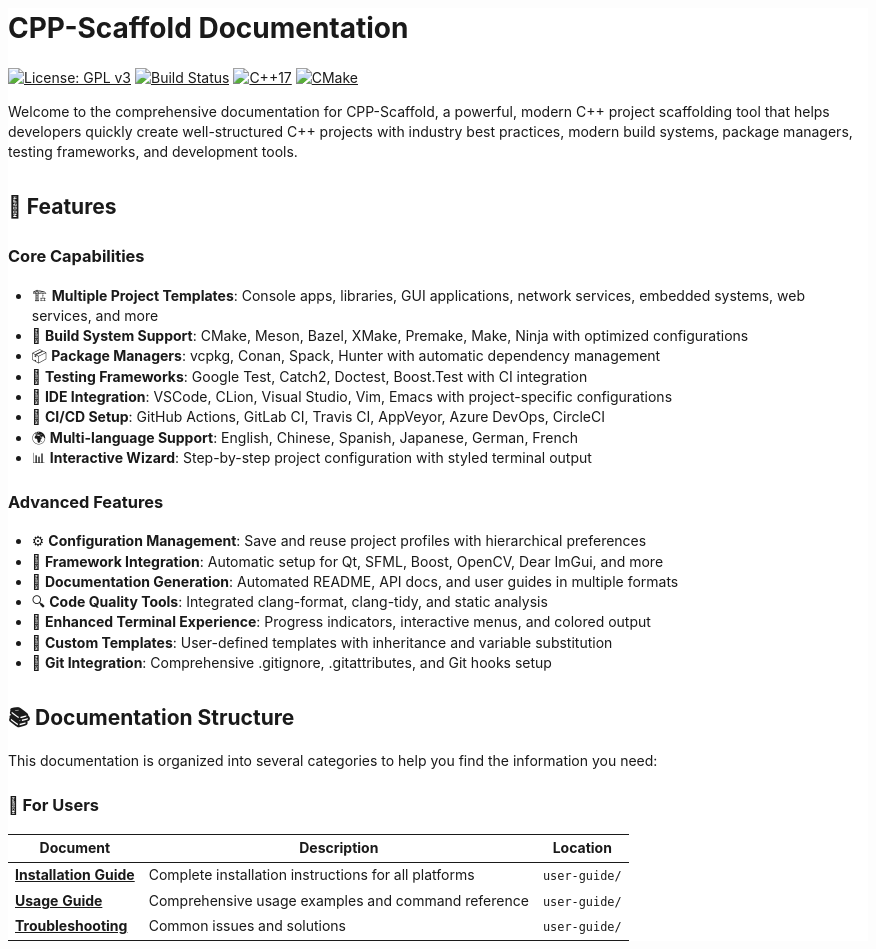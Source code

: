 # CPP-Scaffold Documentation

[![License: GPL v3](https://img.shields.io/badge/License-GPLv3-blue.svg)](https://www.gnu.org/licenses/gpl-3.0)
[![Build Status](https://img.shields.io/badge/build-passing-brightgreen.svg)](https://github.com/cpp-scaffold/cpp-scaffold)
[![C++17](https://img.shields.io/badge/C%2B%2B-17-blue.svg)](https://en.cppreference.com/w/cpp/17)
[![CMake](https://img.shields.io/badge/CMake-3.14+-blue.svg)](https://cmake.org/)

Welcome to the comprehensive documentation for CPP-Scaffold, a powerful, modern C++ project scaffolding tool that helps developers quickly create well-structured C++ projects with industry best practices, modern build systems, package managers, testing frameworks, and development tools.

## 🚀 Features

### Core Capabilities

- 🏗️ **Multiple Project Templates**: Console apps, libraries, GUI applications, network services, embedded systems, web services, and more
- 🔧 **Build System Support**: CMake, Meson, Bazel, XMake, Premake, Make, Ninja with optimized configurations
- 📦 **Package Managers**: vcpkg, Conan, Spack, Hunter with automatic dependency management
- 🧪 **Testing Frameworks**: Google Test, Catch2, Doctest, Boost.Test with CI integration
- 🎨 **IDE Integration**: VSCode, CLion, Visual Studio, Vim, Emacs with project-specific configurations
- 🔄 **CI/CD Setup**: GitHub Actions, GitLab CI, Travis CI, AppVeyor, Azure DevOps, CircleCI
- 🌍 **Multi-language Support**: English, Chinese, Spanish, Japanese, German, French
- 📊 **Interactive Wizard**: Step-by-step project configuration with styled terminal output

### Advanced Features

- ⚙️ **Configuration Management**: Save and reuse project profiles with hierarchical preferences
- 🎯 **Framework Integration**: Automatic setup for Qt, SFML, Boost, OpenCV, Dear ImGui, and more
- 📝 **Documentation Generation**: Automated README, API docs, and user guides in multiple formats
- 🔍 **Code Quality Tools**: Integrated clang-format, clang-tidy, and static analysis
- 🎨 **Enhanced Terminal Experience**: Progress indicators, interactive menus, and colored output
- 🔧 **Custom Templates**: User-defined templates with inheritance and variable substitution
- 🚦 **Git Integration**: Comprehensive .gitignore, .gitattributes, and Git hooks setup

## 📚 Documentation Structure

This documentation is organized into several categories to help you find the information you need:

### 👥 For Users

| Document | Description | Location |
|----------|-------------|----------|
| **[Installation Guide](user-guide/INSTALLATION.md)** | Complete installation instructions for all platforms | `user-guide/` |
| **[Usage Guide](user-guide/USAGE.md)** | Comprehensive usage examples and command reference | `user-guide/` |
| **[Troubleshooting](user-guide/TROUBLESHOOTING.md)** | Common issues and solutions | `user-guide/` |

